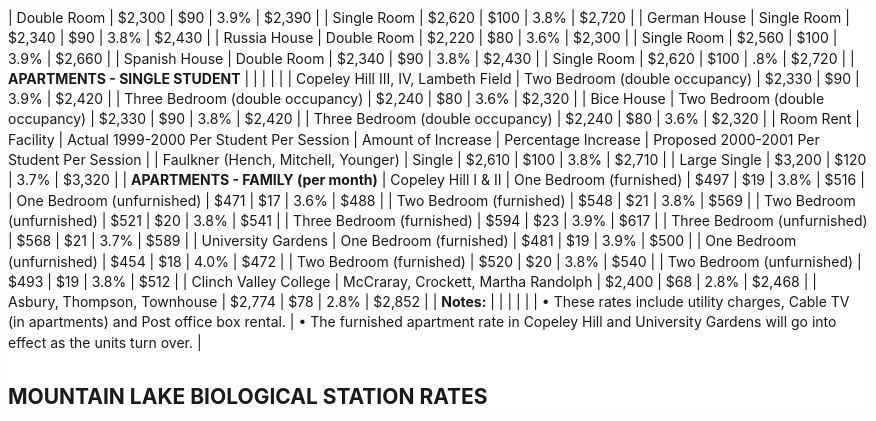 | Double Room                      | $2,300                                   | $90                 | 3.9%                | $2,390                                     |
| Single Room                      | $2,620                                   | $100                | 3.8%                | $2,720                                     |
| German House                     | Single Room                              | $2,340            | $90                 | 3.8%                                       | $2,430                                     |
| Russia House                     | Double Room                              | $2,220            | $80                 | 3.6%                                       | $2,300                                     |
| Single Room                      | $2,560                                   | $100                | 3.9%                | $2,660                                     |
| Spanish House                    | Double Room                              | $2,340            | $90                 | 3.8%                                       | $2,430                                     |
| Single Room                      | $2,620                                   | $100                | .8%                   | $2,720                                     |
| **APARTMENTS - SINGLE STUDENT**  |                                          |                   |                     |                                             |
| Copeley Hill III, IV, Lambeth Field | Two Bedroom (double occupancy)      | $2,330            | $90                 | 3.9%                                       | $2,420                                     |
| Three Bedroom (double occupancy) | $2,240                                   | $80                 | 3.6%                | $2,320                                     |
| Bice House                       | Two Bedroom (double occupancy)          | $2,330            | $90                 | 3.8%                                       | $2,420                                     |
| Three Bedroom (double occupancy) | $2,240                                   | $80                 | 3.6%                | $2,320                                     |
| Room Rent                        | Facility                                  | Actual 1999-2000 Per Student Per Session | Amount of Increase | Percentage Increase | Proposed 2000-2001 Per Student Per Session |
| Faulkner (Hench, Mitchell, Younger) | Single                               | $2,610            | $100                | 3.8%                                       | $2,710                                     |
| Large Single                     | $3,200                                   | $120                | 3.7%                | $3,320                                     |
| **APARTMENTS - FAMILY (per month)** | Copeley Hill I & II                 | One Bedroom (furnished) | $497                | $19                 | 3.8%                                       | $516                                       |
| One Bedroom (unfurnished)       | $471                                    | $17                | 3.6%                | $488                                       |
| Two Bedroom (furnished)         | $548                                    | $21                | 3.8%                | $569                                       |
| Two Bedroom (unfurnished)       | $521                                    | $20                | 3.8%                | $541                                       |
| Three Bedroom (furnished)       | $594                                    | $23                | 3.9%                | $617                                       |
| Three Bedroom (unfurnished)     | $568                                    | $21                | 3.7%                | $589                                       |
| University Gardens               | One Bedroom (furnished)                | $481                                    | $19                 | 3.9%                                       | $500                                       |
| One Bedroom (unfurnished)       | $454                                    | $18                | 4.0%                | $472                                       |
| Two Bedroom (furnished)         | $520                                    | $20                | 3.8%                | $540                                       |
| Two Bedroom (unfurnished)       | $493                                    | $19                | 3.8%                | $512                                       |
| Clinch Valley College           | McCraray, Crockett, Martha Randolph    | $2,400                                  | $68                 | 2.8%                                       | $2,468                                     |
| Asbury, Thompson, Townhouse     | $2,774                                  | $78                 | 2.8%                                       | $2,852                                     |
| **Notes:**                      |                                          |                   |                     |                                             |
| • These rates include utility charges, Cable TV (in apartments) and Post office box rental. | • The furnished apartment rate in Copeley Hill and University Gardens will go into effect as the units turn over. |

## MOUNTAIN LAKE BIOLOGICAL STATION RATES
